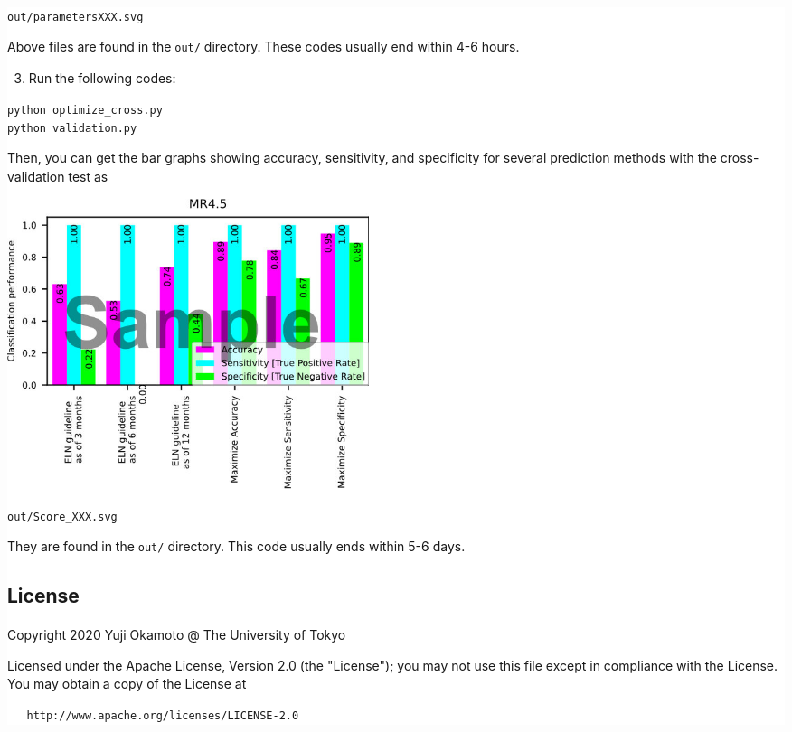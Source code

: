 
``out/parametersXXX.svg``

Above files are found in the ``out/`` directory.
These codes usually end within 4-6 hours.


3. Run the following codes:
``` codes
python optimize_cross.py
python validation.py
```
Then, you can get the bar graphs showing accuracy, sensitivity, and specificity for several prediction methods with the cross-validation test as

<img src="sample_img/Score_sample.jpg" width="400px">

``out/Score_XXX.svg``

They are found in the ``out/`` directory.
This code usually ends within 5-6 days.

## License
   Copyright 2020 Yuji Okamoto @ The University of Tokyo

   Licensed under the Apache License, Version 2.0 (the "License");
   you may not use this file except in compliance with the License.
   You may obtain a copy of the License at

       http://www.apache.org/licenses/LICENSE-2.0
